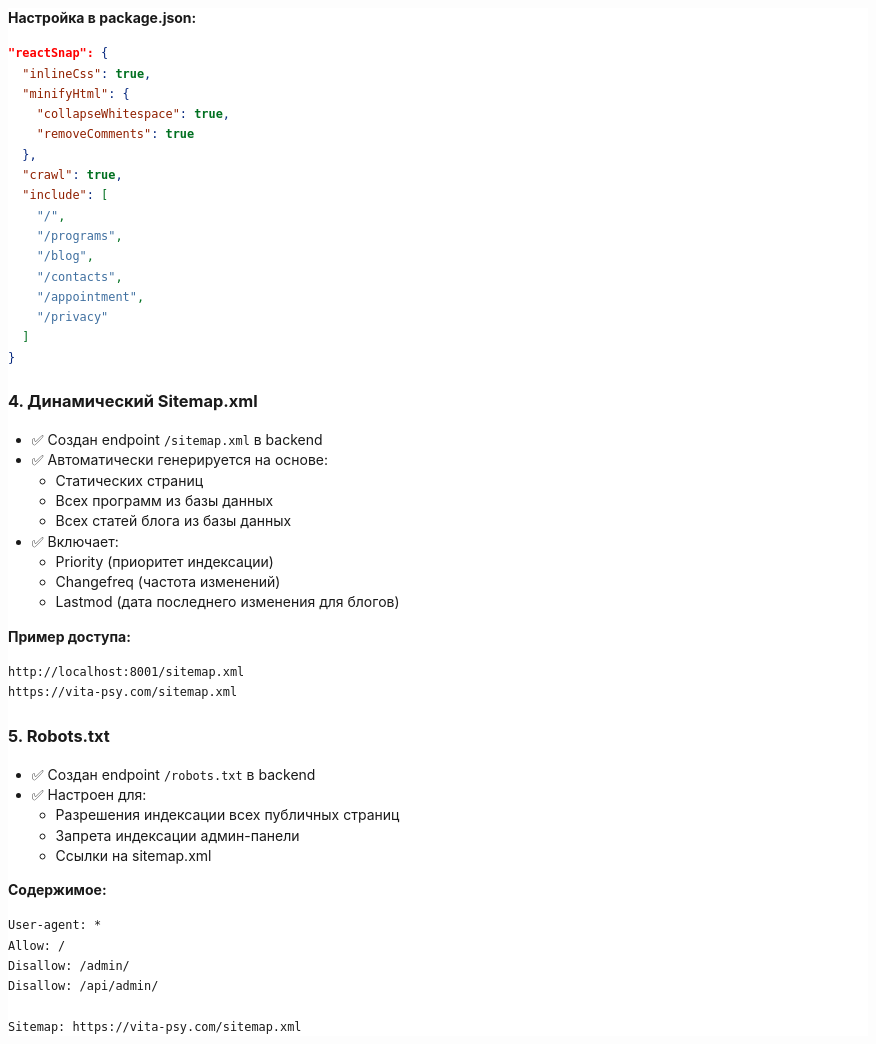**Настройка в package.json:**
```json
"reactSnap": {
  "inlineCss": true,
  "minifyHtml": {
    "collapseWhitespace": true,
    "removeComments": true
  },
  "crawl": true,
  "include": [
    "/",
    "/programs",
    "/blog",
    "/contacts",
    "/appointment",
    "/privacy"
  ]
}
```

### 4. Динамический Sitemap.xml
- ✅ Создан endpoint `/sitemap.xml` в backend
- ✅ Автоматически генерируется на основе:
  - Статических страниц
  - Всех программ из базы данных
  - Всех статей блога из базы данных
- ✅ Включает:
  - Priority (приоритет индексации)
  - Changefreq (частота изменений)
  - Lastmod (дата последнего изменения для блогов)

**Пример доступа:**
```
http://localhost:8001/sitemap.xml
https://vita-psy.com/sitemap.xml
```

### 5. Robots.txt
- ✅ Создан endpoint `/robots.txt` в backend
- ✅ Настроен для:
  - Разрешения индексации всех публичных страниц
  - Запрета индексации админ-панели
  - Ссылки на sitemap.xml

**Содержимое:**
```
User-agent: *
Allow: /
Disallow: /admin/
Disallow: /api/admin/

Sitemap: https://vita-psy.com/sitemap.xml
```
